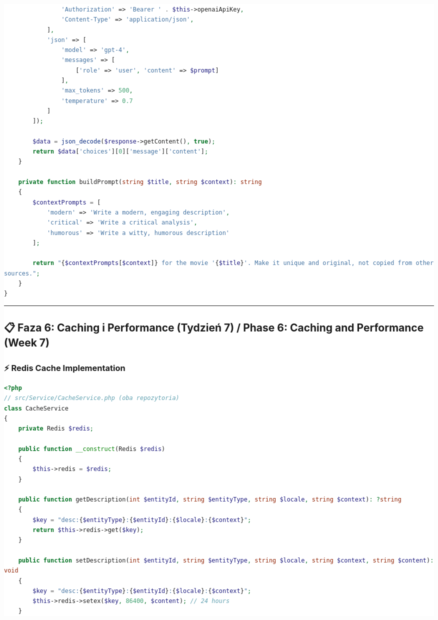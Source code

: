```php
                'Authorization' => 'Bearer ' . $this->openaiApiKey,
                'Content-Type' => 'application/json',
            ],
            'json' => [
                'model' => 'gpt-4',
                'messages' => [
                    ['role' => 'user', 'content' => $prompt]
                ],
                'max_tokens' => 500,
                'temperature' => 0.7
            ]
        ]);

        $data = json_decode($response->getContent(), true);
        return $data['choices'][0]['message']['content'];
    }

    private function buildPrompt(string $title, string $context): string
    {
        $contextPrompts = [
            'modern' => 'Write a modern, engaging description',
            'critical' => 'Write a critical analysis',
            'humorous' => 'Write a witty, humorous description'
        ];

        return "{$contextPrompts[$context]} for the movie '{$title}'. Make it unique and original, not copied from other sources.";
    }
}
```

---

## 📋 Faza 6: Caching i Performance (Tydzień 7) / Phase 6: Caching and Performance (Week 7)

### ⚡ Redis Cache Implementation
```php
<?php
// src/Service/CacheService.php (oba repozytoria)
class CacheService
{
    private Redis $redis;

    public function __construct(Redis $redis)
    {
        $this->redis = $redis;
    }

    public function getDescription(int $entityId, string $entityType, string $locale, string $context): ?string
    {
        $key = "desc:{$entityType}:{$entityId}:{$locale}:{$context}";
        return $this->redis->get($key);
    }

    public function setDescription(int $entityId, string $entityType, string $locale, string $context, string $content): void
    {
        $key = "desc:{$entityType}:{$entityId}:{$locale}:{$context}";
        $this->redis->setex($key, 86400, $content); // 24 hours
    }
```